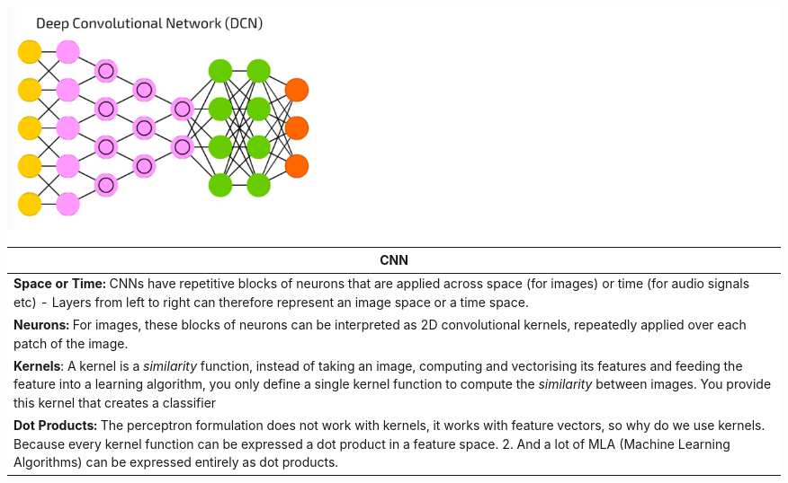 <img src="/assets/leaf/DNN.png" alt="Drawing" style="width: 350px;"/>
</p>

| CNN |
|-------------|
|**Space or Time:** CNNs have repetitive blocks of neurons that are applied across space (for images) or time (for audio signals etc) - Layers from left to right can therefore represent an image space or a time space.|
|**Neurons:** For images, these blocks of neurons can be interpreted as 2D convolutional kernels, repeatedly applied over each patch of the image.|
|**Kernels**: A kernel is a *similarity* function, instead of taking an image, computing and vectorising its features and feeding the feature into a learning algorithm, you only define a single kernel function to compute the *similarity* between images. You provide this kernel that creates a classifier|
|**Dot Products:** The perceptron formulation does not work with kernels, it works with feature vectors, so why do we use kernels. Because every kernel function can be expressed a dot product in a feature space. 2. And a lot of MLA (Machine Learning Algorithms) can be expressed entirely as dot products.|